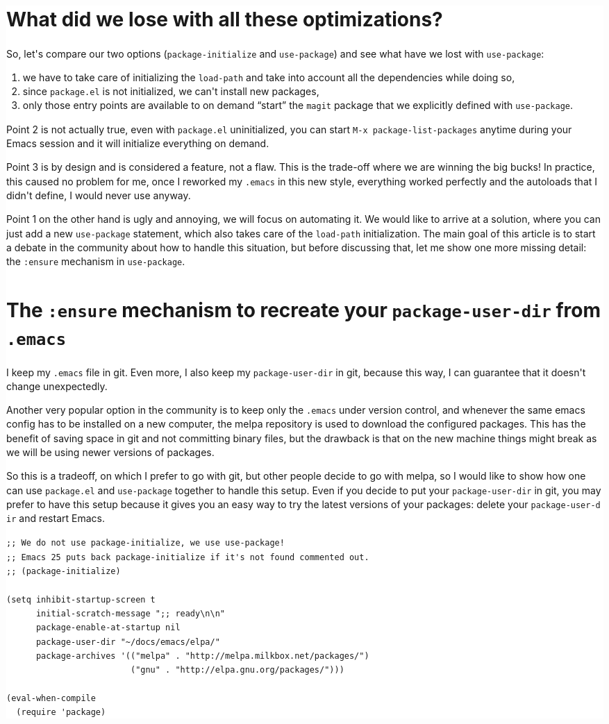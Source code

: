 # What did we lose with all these optimizations?
So, let's compare our two options (`package-initialize` and
`use-package`) and see what have we lost with `use-package`:
  1. we have to take care of initializing the `load-path` and take into
     account all the dependencies while doing so,
  2. since `package.el` is not initialized, we can't install new
     packages,
  3. only those entry points are available to on demand “start” the
     `magit` package that we explicitly defined with `use-package`.

Point 2 is not actually true, even with `package.el` uninitialized,
you can start `M-x package-list-packages` anytime during your Emacs
session and it will initialize everything on demand.

Point 3 is by design and is considered a feature, not a flaw.  This is
the trade-off where we are winning the big bucks!  In practice, this
caused no problem for me, once I reworked my `.emacs` in this new
style, everything worked perfectly and the autoloads that I didn't
define, I would never use anyway.

Point 1 on the other hand is ugly and annoying, we will focus on
automating it.  We would like to arrive at a solution, where you can
just add a new `use-package` statement, which also takes care of the
`load-path` initialization.  The main goal of this article is to start
a debate in the community about how to handle this situation, but
before discussing that, let me show one more missing detail: the
`:ensure` mechanism in `use-package`.

# The `:ensure` mechanism to recreate your `package-user-dir` from `.emacs`
I keep my `.emacs` file in git.  Even more, I also keep my
`package-user-dir` in git, because this way, I can guarantee that it
doesn't change unexpectedly.

Another very popular option in the community is to keep only the
`.emacs` under version control, and whenever the same emacs config has
to be installed on a new computer, the melpa repository is used to
download the configured packages.  This has the benefit of saving
space in git and not committing binary files, but the
drawback is that on the new machine things might break as we will be
using newer versions of packages.

So this is a tradeoff, on which I prefer to go with git, but other
people decide to go with melpa, so I would like to show how one can
use `package.el` and `use-package` together to handle this setup.  Even
if you decide to put your `package-user-dir` in git, you may
prefer to have this setup because it gives you an easy way to try
the latest versions of your packages: delete your `package-user-dir` and
restart Emacs.

```emacs
;; We do not use package-initialize, we use use-package!
;; Emacs 25 puts back package-initialize if it's not found commented out.
;; (package-initialize)

(setq inhibit-startup-screen t
      initial-scratch-message ";; ready\n\n"
      package-enable-at-startup nil
      package-user-dir "~/docs/emacs/elpa/"
      package-archives '(("melpa" . "http://melpa.milkbox.net/packages/")
                         ("gnu" . "http://elpa.gnu.org/packages/")))

(eval-when-compile
  (require 'package)
```